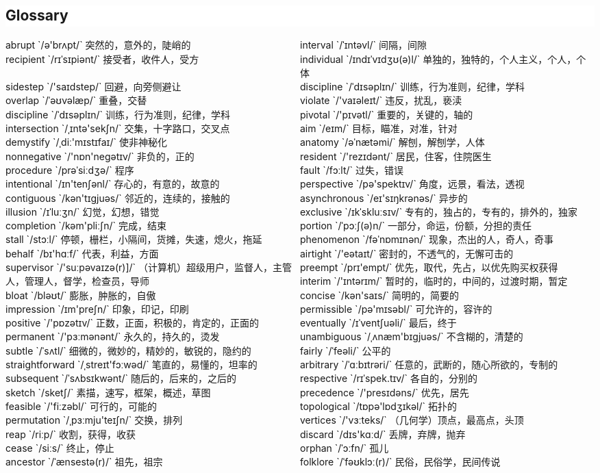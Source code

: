 

## Glossary

<div style="width: 50%; float:left;">abrupt `/ə'brʌpt/` 突然的，意外的，陡峭的</div>
<div style="width: 50%; float:left;">interval `/ˈɪntəvl/` 间隔，间隙</div>
<div style="width: 50%; float:left;">recipient `/rɪˈsɪpiənt/` 接受者，收件人，受方</div>
<div style="width: 50%; float:left;">individual `/ɪndɪˈvɪdʒʊ(ə)l/` 单独的，独特的，个人主义，个人，个体</div>
<div style="width: 50%; float:left;">sidestep `/'saɪdstep/` 回避，向旁侧避让</div>
<div style="width: 50%; float:left;">discipline `/ˈdɪsəplɪn/` 训练，行为准则，纪律，学科</div>
<div style="width: 50%; float:left;">overlap `/ˈəʊvəlæp/` 重叠，交替</div>
<div style="width: 50%; float:left;">violate `/'vaɪəleɪt/` 违反，扰乱，亵渎</div>
<div style="width: 50%; float:left;">discipline `/ˈdɪsəplɪn/` 训练，行为准则，纪律，学科</div>
<div style="width: 50%; float:left;">pivotal `/'pɪvətl/` 重要的，关键的，轴的</div>
<div style="width: 50%; float:left;">intersection `/ˌɪntə'sekʃn/` 交集，十字路口，交叉点</div>
<div style="width: 50%; float:left;">aim `/eɪm/` 目标，瞄准，对准，针对</div>
<div style="width: 50%; float:left;">demystify `/ˌdiː'mɪstɪfaɪ/` 使非神秘化</div>
<div style="width: 50%; float:left;">anatomy `/əˈnætəmi/` 解刨，解刨学，人体</div>
<div style="width: 50%; float:left;">nonnegative `/'nɒn'negətɪv/` 非负的，正的</div>
<div style="width: 50%; float:left;">resident `/'rezɪdənt/` 居民，住客，住院医生</div>
<div style="width: 50%; float:left;">procedure `/prəˈsiːdʒə/` 程序</div>
<div style="width: 50%; float:left;">fault `/fɔːlt/` 过失，错误</div>
<div style="width: 50%; float:left;">intentional `/ɪn'tenʃənl/` 存心的，有意的，故意的</div>
<div style="width: 50%; float:left;">perspective `/pə'spektɪv/` 角度，远景，看法，透视</div>
<div style="width: 50%; float:left;">contiguous `/kən'tɪɡjuəs/` 邻近的，连续的，接触的</div>
<div style="width: 50%; float:left;">asynchronous `/eɪ'sɪŋkrənəs/` 异步的</div>
<div style="width: 50%; float:left;">illusion `/ɪˈluːʒn/` 幻觉，幻想，错觉</div>
<div style="width: 50%; float:left;">exclusive `/ɪkˈskluːsɪv/` 专有的，独占的，专有的，排外的，独家</div>
<div style="width: 50%; float:left;">completion `/kəm'pliːʃn/` 完成，结束</div>
<div style="width: 50%; float:left;">portion `/ˈpɔːʃ(ə)n/` 一部分，命运，份额，分担的责任</div>
<div style="width: 50%; float:left;">stall `/stɔːl/` 停顿，栅栏，小隔间，货摊，失速，熄火，拖延</div>
<div style="width: 50%; float:left;">phenomenon `/fəˈnɒmɪnən/` 现象，杰出的人，奇人，奇事</div>
<div style="width: 50%; float:left;">behalf `/bɪ'hɑːf/` 代表，利益，方面</div>
<div style="width: 50%; float:left;">airtight `/'eətaɪt/` 密封的，不透气的，无懈可击的</div>
<div style="width: 50%; float:left;">supervisor `/'suːpəvaɪzə(r)]/` （计算机）超级用户，监督人，主管人，管理人，督学，检查员，导师</div>
<div style="width: 50%; float:left;">preempt `/prɪ'empt/` 优先，取代，先占，以优先购买权获得</div>
<div style="width: 50%; float:left;">interim `/'ɪntərɪm/` 暂时的，临时的，中间的，过渡时期，暂定</div>
<div style="width: 50%; float:left;">bloat `/bləʊt/` 膨胀，肿胀的，自傲</div>
<div style="width: 50%; float:left;">concise `/kən'saɪs/` 简明的，简要的</div>
<div style="width: 50%; float:left;">impression `/ɪm'preʃn/` 印象，印记，印刷</div>
<div style="width: 50%; float:left;">permissible `/pə'mɪsəbl/` 可允许的，容许的</div>
<div style="width: 50%; float:left;">positive `/'pɒzətɪv/` 正数，正面，积极的，肯定的，正面的</div>
<div style="width: 50%; float:left;">eventually `/ɪˈventʃuəli/` 最后，终于</div>
<div style="width: 50%; float:left;">permanent `/'pɜːmənənt/` 永久的，持久的，烫发</div>
<div style="width: 50%; float:left;">unambiguous `/ˌʌnæm'bɪɡjuəs/` 不含糊的，清楚的</div>
<div style="width: 50%; float:left;">subtle `/ˈsʌtl/` 细微的，微妙的，精妙的，敏锐的，隐约的</div>
<div style="width: 50%; float:left;">fairly `/ˈfeəli/` 公平的</div>
<div style="width: 50%; float:left;">straightforward `/ˌstreɪt'fɔːwəd/` 笔直的，易懂的，坦率的</div>
<div style="width: 50%; float:left;">arbitrary `/ˈɑːbɪtrəri/` 任意的，武断的，随心所欲的，专制的</div>
<div style="width: 50%; float:left;">subsequent `/ˈsʌbsɪkwənt/` 随后的，后来的，之后的</div>
<div style="width: 50%; float:left;">respective `/rɪˈspek.tɪv/`  各自的，分别的</div>
<div style="width: 50%; float:left;">sketch `/sketʃ/` 素描，速写，框架，概述，草图</div>
<div style="width: 50%; float:left;">precedence `/'presɪdəns/` 优先，居先</div>
<div style="width: 50%; float:left;">feasible `/'fiːzəbl/` 可行的，可能的</div>
<div style="width: 50%; float:left;">topological `/tɒpə'lɒdʒɪkəl/` 拓扑的</div>
<div style="width: 50%; float:left;">permutation `/ˌpɜːmju'teɪʃn/` 交换，排列</div>
<div style="width: 50%; float:left;">vertices `/'vɜːteks/` （几何学）顶点，最高点，头顶</div>
<div style="width: 50%; float:left;">reap `/riːp/` 收割，获得，收获</div>
<div style="width: 50%; float:left;">discard `/dɪs'kɑːd/` 丢牌，弃牌，抛弃</div>
<div style="width: 50%; float:left;">cease `/siːs/` 终止，停止</div>
<div style="width: 50%; float:left;">orphan `/ˈɔːfn/` 孤儿</div>
<div style="width: 50%; float:left;">ancestor `/ˈænsestə(r)/` 祖先，祖宗</div>
<div style="width: 50%; float:left;">folklore `/ˈfəʊklɔː(r)/` 民俗，民俗学，民间传说</div>
